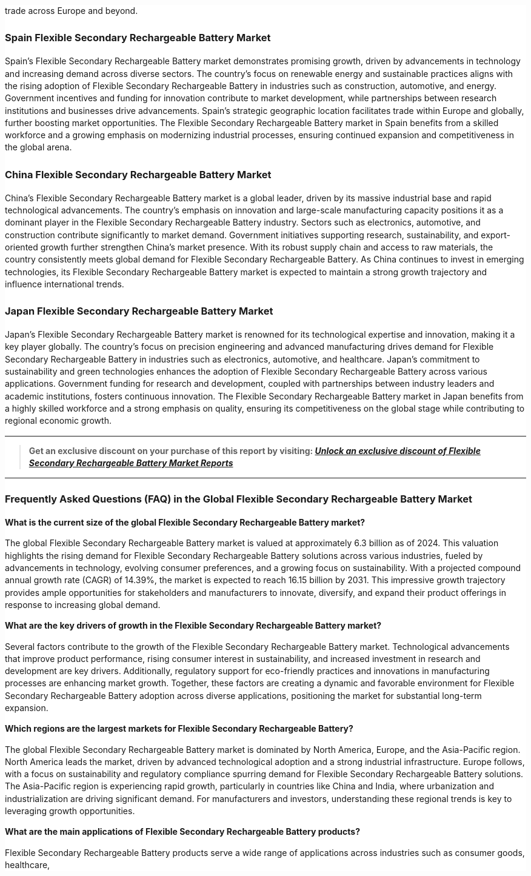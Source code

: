 trade across Europe and beyond.</p><h3>Spain Flexible Secondary Rechargeable Battery Market</h3><p>Spain&rsquo;s Flexible Secondary Rechargeable Battery market demonstrates promising growth, driven by advancements in technology and increasing demand across diverse sectors. The country&rsquo;s focus on renewable energy and sustainable practices aligns with the rising adoption of Flexible Secondary Rechargeable Battery in industries such as construction, automotive, and energy. Government incentives and funding for innovation contribute to market development, while partnerships between research institutions and businesses drive advancements. Spain&rsquo;s strategic geographic location facilitates trade within Europe and globally, further boosting market opportunities. The Flexible Secondary Rechargeable Battery market in Spain benefits from a skilled workforce and a growing emphasis on modernizing industrial processes, ensuring continued expansion and competitiveness in the global arena.</p><h3>China Flexible Secondary Rechargeable Battery Market</h3><p>China&rsquo;s Flexible Secondary Rechargeable Battery market is a global leader, driven by its massive industrial base and rapid technological advancements. The country&rsquo;s emphasis on innovation and large-scale manufacturing capacity positions it as a dominant player in the Flexible Secondary Rechargeable Battery industry. Sectors such as electronics, automotive, and construction contribute significantly to market demand. Government initiatives supporting research, sustainability, and export-oriented growth further strengthen China&rsquo;s market presence. With its robust supply chain and access to raw materials, the country consistently meets global demand for Flexible Secondary Rechargeable Battery. As China continues to invest in emerging technologies, its Flexible Secondary Rechargeable Battery market is expected to maintain a strong growth trajectory and influence international trends.</p><h3>Japan Flexible Secondary Rechargeable Battery Market</h3><p>Japan&rsquo;s Flexible Secondary Rechargeable Battery market is renowned for its technological expertise and innovation, making it a key player globally. The country&rsquo;s focus on precision engineering and advanced manufacturing drives demand for Flexible Secondary Rechargeable Battery in industries such as electronics, automotive, and healthcare. Japan&rsquo;s commitment to sustainability and green technologies enhances the adoption of Flexible Secondary Rechargeable Battery across various applications. Government funding for research and development, coupled with partnerships between industry leaders and academic institutions, fosters continuous innovation. The Flexible Secondary Rechargeable Battery market in Japan benefits from a highly skilled workforce and a strong emphasis on quality, ensuring its competitiveness on the global stage while contributing to regional economic growth.</p><hr /><blockquote><p><strong>Get an exclusive discount on your purchase of this report by visiting: <em><a href="://marketresearchpulse.com/ask-for-discount/133652?utm_source=Github&amp;utm_medium=0114">Unlock an exclusive discount of Flexible Secondary Rechargeable Battery Market Reports</a></em>&nbsp;</strong></p></blockquote><hr /><h3>Frequently Asked Questions (FAQ) in the Global Flexible Secondary Rechargeable Battery Market</h3><p><strong>What is the current size of the global Flexible Secondary Rechargeable Battery market?</strong></p><p>The global Flexible Secondary Rechargeable Battery market is valued at approximately 6.3 billion as of 2024. This valuation highlights the rising demand for Flexible Secondary Rechargeable Battery solutions across various industries, fueled by advancements in technology, evolving consumer preferences, and a growing focus on sustainability. With a projected compound annual growth rate (CAGR) of 14.39%, the market is expected to reach 16.15 billion by 2031. This impressive growth trajectory provides ample opportunities for stakeholders and manufacturers to innovate, diversify, and expand their product offerings in response to increasing global demand.</p><p><strong>What are the key drivers of growth in the Flexible Secondary Rechargeable Battery market?</strong></p><p>Several factors contribute to the growth of the Flexible Secondary Rechargeable Battery market. Technological advancements that improve product performance, rising consumer interest in sustainability, and increased investment in research and development are key drivers. Additionally, regulatory support for eco-friendly practices and innovations in manufacturing processes are enhancing market growth. Together, these factors are creating a dynamic and favorable environment for Flexible Secondary Rechargeable Battery adoption across diverse applications, positioning the market for substantial long-term expansion.</p><p><strong>Which regions are the largest markets for Flexible Secondary Rechargeable Battery?</strong></p><p>The global Flexible Secondary Rechargeable Battery market is dominated by North America, Europe, and the Asia-Pacific region. North America leads the market, driven by advanced technological adoption and a strong industrial infrastructure. Europe follows, with a focus on sustainability and regulatory compliance spurring demand for Flexible Secondary Rechargeable Battery solutions. The Asia-Pacific region is experiencing rapid growth, particularly in countries like China and India, where urbanization and industrialization are driving significant demand. For manufacturers and investors, understanding these regional trends is key to leveraging growth opportunities.</p><p><strong>What are the main applications of Flexible Secondary Rechargeable Battery products?</strong></p><p>Flexible Secondary Rechargeable Battery products serve a wide range of applications across industries such as consumer goods, healthcare,